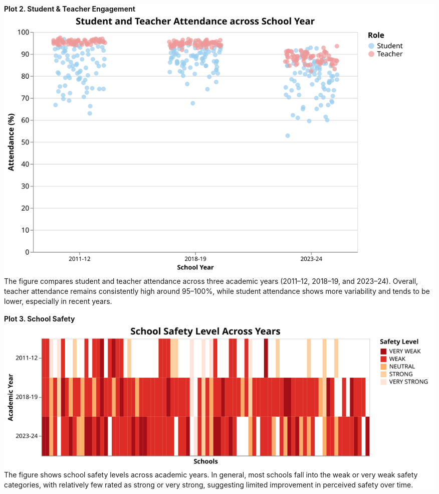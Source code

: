 **Plot 2. Student & Teacher Engagement**  
<img src="../images/plot2.svg" width="800">  
The figure compares student and teacher attendance across three academic years (2011–12, 2018–19, and 2023–24). Overall, teacher attendance remains consistently high around 95–100%, while student attendance shows more variability and tends to be lower, especially in recent years.

**Plot 3. School Safety**  
<img src="../images/plot3.svg" width="900">  
The figure shows school safety levels across academic years. In general, most schools fall into the weak or very weak safety categories, with relatively few rated as strong or very strong, suggesting limited improvement in perceived safety over time.
